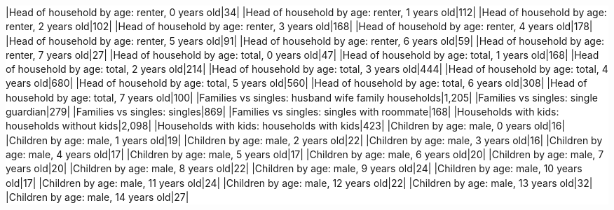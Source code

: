 |Head of household by age: renter, 0 years old|34|
|Head of household by age: renter, 1 years old|112|
|Head of household by age: renter, 2 years old|102|
|Head of household by age: renter, 3 years old|168|
|Head of household by age: renter, 4 years old|178|
|Head of household by age: renter, 5 years old|91|
|Head of household by age: renter, 6 years old|59|
|Head of household by age: renter, 7 years old|27|
|Head of household by age: total, 0 years old|47|
|Head of household by age: total, 1 years old|168|
|Head of household by age: total, 2 years old|214|
|Head of household by age: total, 3 years old|444|
|Head of household by age: total, 4 years old|680|
|Head of household by age: total, 5 years old|560|
|Head of household by age: total, 6 years old|308|
|Head of household by age: total, 7 years old|100|
|Families vs singles: husband wife family households|1,205|
|Families vs singles: single guardian|279|
|Families vs singles: singles|869|
|Families vs singles: singles with roommate|168|
|Households with kids: households without kids|2,098|
|Households with kids: households with kids|423|
|Children by age: male, 0 years old|16|
|Children by age: male, 1 years old|19|
|Children by age: male, 2 years old|22|
|Children by age: male, 3 years old|16|
|Children by age: male, 4 years old|17|
|Children by age: male, 5 years old|17|
|Children by age: male, 6 years old|20|
|Children by age: male, 7 years old|20|
|Children by age: male, 8 years old|22|
|Children by age: male, 9 years old|24|
|Children by age: male, 10 years old|17|
|Children by age: male, 11 years old|24|
|Children by age: male, 12 years old|22|
|Children by age: male, 13 years old|32|
|Children by age: male, 14 years old|27|